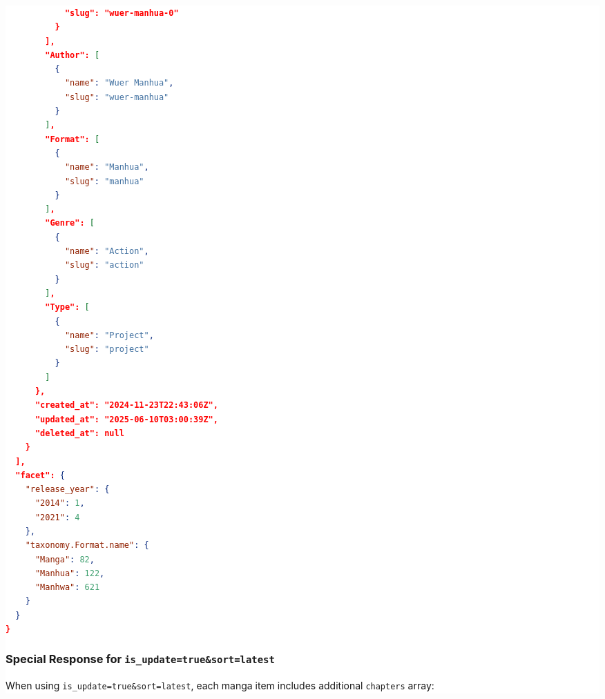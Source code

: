 ```json
            "slug": "wuer-manhua-0"
          }
        ],
        "Author": [
          {
            "name": "Wuer Manhua",
            "slug": "wuer-manhua"
          }
        ],
        "Format": [
          {
            "name": "Manhua",
            "slug": "manhua"
          }
        ],
        "Genre": [
          {
            "name": "Action",
            "slug": "action"
          }
        ],
        "Type": [
          {
            "name": "Project",
            "slug": "project"
          }
        ]
      },
      "created_at": "2024-11-23T22:43:06Z",
      "updated_at": "2025-06-10T03:00:39Z",
      "deleted_at": null
    }
  ],
  "facet": {
    "release_year": {
      "2014": 1,
      "2021": 4
    },
    "taxonomy.Format.name": {
      "Manga": 82,
      "Manhua": 122,
      "Manhwa": 621
    }
  }
}
```

### Special Response for `is_update=true&sort=latest`

When using `is_update=true&sort=latest`, each manga item includes additional `chapters` array:
